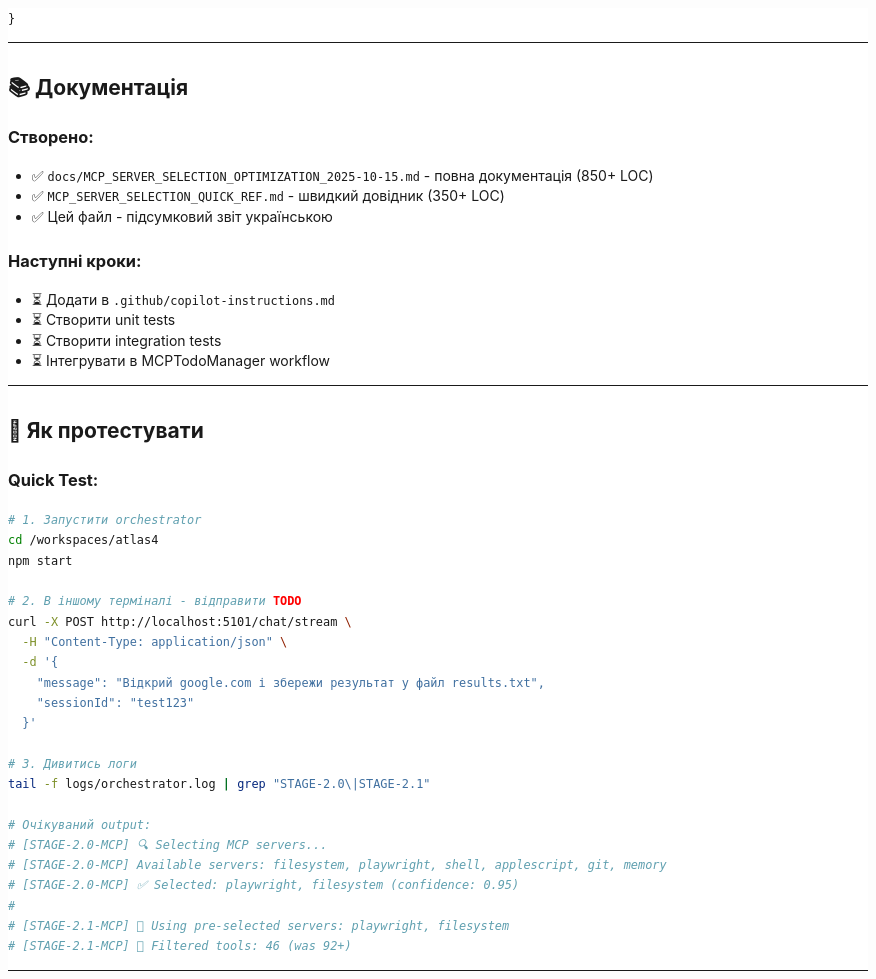 ```javascript
}
```

---

## 📚 Документація

### Створено:
- ✅ `docs/MCP_SERVER_SELECTION_OPTIMIZATION_2025-10-15.md` - повна документація (850+ LOC)
- ✅ `MCP_SERVER_SELECTION_QUICK_REF.md` - швидкий довідник (350+ LOC)
- ✅ Цей файл - підсумковий звіт українською

### Наступні кроки:
- ⏳ Додати в `.github/copilot-instructions.md`
- ⏳ Створити unit tests
- ⏳ Створити integration tests
- ⏳ Інтегрувати в MCPTodoManager workflow

---

## 🧪 Як протестувати

### Quick Test:

```bash
# 1. Запустити orchestrator
cd /workspaces/atlas4
npm start

# 2. В іншому терміналі - відправити TODO
curl -X POST http://localhost:5101/chat/stream \
  -H "Content-Type: application/json" \
  -d '{
    "message": "Відкрий google.com і збережи результат у файл results.txt",
    "sessionId": "test123"
  }'

# 3. Дивитись логи
tail -f logs/orchestrator.log | grep "STAGE-2.0\|STAGE-2.1"

# Очікуваний output:
# [STAGE-2.0-MCP] 🔍 Selecting MCP servers...
# [STAGE-2.0-MCP] Available servers: filesystem, playwright, shell, applescript, git, memory
# [STAGE-2.0-MCP] ✅ Selected: playwright, filesystem (confidence: 0.95)
#
# [STAGE-2.1-MCP] 🎯 Using pre-selected servers: playwright, filesystem
# [STAGE-2.1-MCP] 🎯 Filtered tools: 46 (was 92+)
```

---
